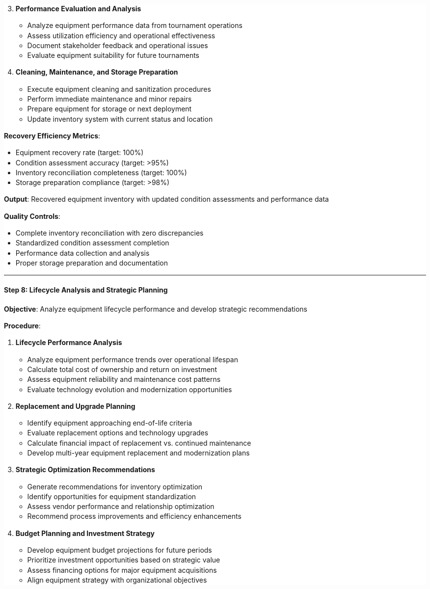 3. **Performance Evaluation and Analysis**
   - Analyze equipment performance data from tournament operations
   - Assess utilization efficiency and operational effectiveness
   - Document stakeholder feedback and operational issues
   - Evaluate equipment suitability for future tournaments

4. **Cleaning, Maintenance, and Storage Preparation**
   - Execute equipment cleaning and sanitization procedures
   - Perform immediate maintenance and minor repairs
   - Prepare equipment for storage or next deployment
   - Update inventory system with current status and location

**Recovery Efficiency Metrics**:

- Equipment recovery rate (target: 100%)
- Condition assessment accuracy (target: >95%)
- Inventory reconciliation completeness (target: 100%)
- Storage preparation compliance (target: >98%)

**Output**: Recovered equipment inventory with updated condition assessments and performance data

**Quality Controls**:

- Complete inventory reconciliation with zero discrepancies
- Standardized condition assessment completion
- Performance data collection and analysis
- Proper storage preparation and documentation

---

#### Step 8: Lifecycle Analysis and Strategic Planning

**Objective**: Analyze equipment lifecycle performance and develop strategic recommendations

**Procedure**:

1. **Lifecycle Performance Analysis**
   - Analyze equipment performance trends over operational lifespan
   - Calculate total cost of ownership and return on investment
   - Assess equipment reliability and maintenance cost patterns
   - Evaluate technology evolution and modernization opportunities

2. **Replacement and Upgrade Planning**
   - Identify equipment approaching end-of-life criteria
   - Evaluate replacement options and technology upgrades
   - Calculate financial impact of replacement vs. continued maintenance
   - Develop multi-year equipment replacement and modernization plans

3. **Strategic Optimization Recommendations**
   - Generate recommendations for inventory optimization
   - Identify opportunities for equipment standardization
   - Assess vendor performance and relationship optimization
   - Recommend process improvements and efficiency enhancements

4. **Budget Planning and Investment Strategy**
   - Develop equipment budget projections for future periods
   - Prioritize investment opportunities based on strategic value
   - Assess financing options for major equipment acquisitions
   - Align equipment strategy with organizational objectives
